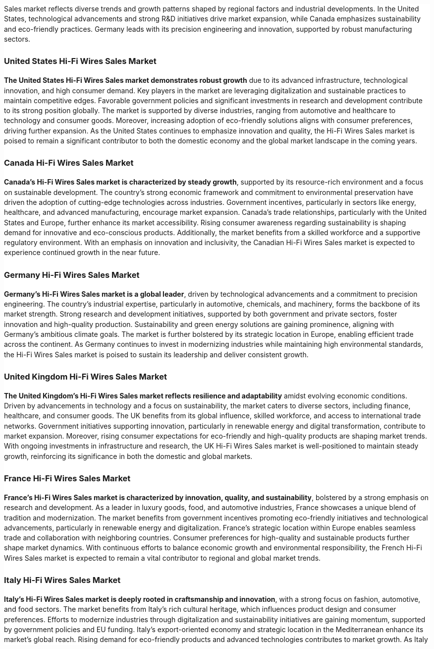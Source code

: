 Sales market reflects diverse trends and growth patterns shaped by regional factors and industrial developments. In the United States, technological advancements and strong R&amp;D initiatives drive market expansion, while Canada emphasizes sustainability and eco-friendly practices. Germany leads with its precision engineering and innovation, supported by robust manufacturing sectors.</span></em></p></blockquote><h3><strong>United States Hi-Fi Wires Sales Market</strong></h3><p><strong>The United States Hi-Fi Wires Sales market demonstrates robust growth</strong> due to its advanced infrastructure, technological innovation, and high consumer demand. Key players in the market are leveraging digitalization and sustainable practices to maintain competitive edges. Favorable government policies and significant investments in research and development contribute to its strong position globally. The market is supported by diverse industries, ranging from automotive and healthcare to technology and consumer goods. Moreover, increasing adoption of eco-friendly solutions aligns with consumer preferences, driving further expansion. As the United States continues to emphasize innovation and quality, the Hi-Fi Wires Sales market is poised to remain a significant contributor to both the domestic economy and the global market landscape in the coming years.</p><h3><strong>Canada Hi-Fi Wires Sales Market</strong></h3><p><strong>Canada&rsquo;s Hi-Fi Wires Sales market is characterized by steady growth</strong>, supported by its resource-rich environment and a focus on sustainable development. The country&rsquo;s strong economic framework and commitment to environmental preservation have driven the adoption of cutting-edge technologies across industries. Government incentives, particularly in sectors like energy, healthcare, and advanced manufacturing, encourage market expansion. Canada&rsquo;s trade relationships, particularly with the United States and Europe, further enhance its market accessibility. Rising consumer awareness regarding sustainability is shaping demand for innovative and eco-conscious products. Additionally, the market benefits from a skilled workforce and a supportive regulatory environment. With an emphasis on innovation and inclusivity, the Canadian Hi-Fi Wires Sales market is expected to experience continued growth in the near future.</p><h3><strong>Germany Hi-Fi Wires Sales Market</strong></h3><p><strong>Germany&rsquo;s Hi-Fi Wires Sales market is a global leader</strong>, driven by technological advancements and a commitment to precision engineering. The country&rsquo;s industrial expertise, particularly in automotive, chemicals, and machinery, forms the backbone of its market strength. Strong research and development initiatives, supported by both government and private sectors, foster innovation and high-quality production. Sustainability and green energy solutions are gaining prominence, aligning with Germany&rsquo;s ambitious climate goals. The market is further bolstered by its strategic location in Europe, enabling efficient trade across the continent. As Germany continues to invest in modernizing industries while maintaining high environmental standards, the Hi-Fi Wires Sales market is poised to sustain its leadership and deliver consistent growth.</p><h3><strong>United Kingdom Hi-Fi Wires Sales Market</strong></h3><p><strong>The United Kingdom&rsquo;s Hi-Fi Wires Sales market reflects resilience and adaptability</strong> amidst evolving economic conditions. Driven by advancements in technology and a focus on sustainability, the market caters to diverse sectors, including finance, healthcare, and consumer goods. The UK benefits from its global influence, skilled workforce, and access to international trade networks. Government initiatives supporting innovation, particularly in renewable energy and digital transformation, contribute to market expansion. Moreover, rising consumer expectations for eco-friendly and high-quality products are shaping market trends. With ongoing investments in infrastructure and research, the UK Hi-Fi Wires Sales market is well-positioned to maintain steady growth, reinforcing its significance in both the domestic and global markets.</p><h3><strong>France Hi-Fi Wires Sales Market</strong></h3><p><strong>France&rsquo;s Hi-Fi Wires Sales market is characterized by innovation, quality, and sustainability</strong>, bolstered by a strong emphasis on research and development. As a leader in luxury goods, food, and automotive industries, France showcases a unique blend of tradition and modernization. The market benefits from government incentives promoting eco-friendly initiatives and technological advancements, particularly in renewable energy and digitalization. France&rsquo;s strategic location within Europe enables seamless trade and collaboration with neighboring countries. Consumer preferences for high-quality and sustainable products further shape market dynamics. With continuous efforts to balance economic growth and environmental responsibility, the French Hi-Fi Wires Sales market is expected to remain a vital contributor to regional and global market trends.</p><h3><strong>Italy Hi-Fi Wires Sales Market</strong></h3><p><strong>Italy&rsquo;s Hi-Fi Wires Sales market is deeply rooted in craftsmanship and innovation</strong>, with a strong focus on fashion, automotive, and food sectors. The market benefits from Italy&rsquo;s rich cultural heritage, which influences product design and consumer preferences. Efforts to modernize industries through digitalization and sustainability initiatives are gaining momentum, supported by government policies and EU funding. Italy&rsquo;s export-oriented economy and strategic location in the Mediterranean enhance its market&rsquo;s global reach. Rising demand for eco-friendly products and advanced technologies contributes to market growth. As Italy